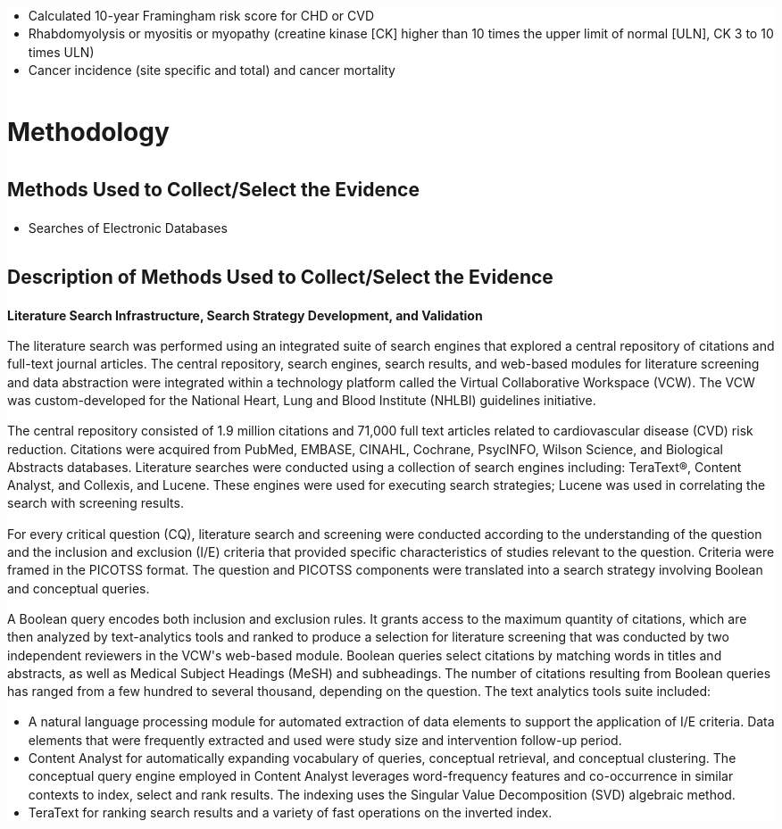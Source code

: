   * Calculated 10-year Framingham risk score for CHD or CVD 
  * Rhabdomyolysis or myositis or myopathy (creatine kinase [CK] higher than 10 times the upper limit of normal [ULN], CK 3 to 10 times ULN) 
  * Cancer incidence (site specific and total) and cancer mortality 



# Methodology

## Methods Used to Collect/Select the Evidence

- Searches of Electronic Databases

## Description of Methods Used to Collect/Select the Evidence



**Literature Search Infrastructure, Search Strategy Development, and Validation**

The literature search was performed using an integrated suite of search engines that explored a central repository of citations and full-text journal articles. The central repository, search engines, search results, and web-based modules for literature screening and data abstraction were integrated within a technology platform called the Virtual Collaborative Workspace (VCW). The VCW was custom-developed for the National Heart, Lung and Blood Institute (NHLBI) guidelines initiative.

The central repository consisted of 1.9 million citations and 71,000 full text articles related to cardiovascular disease (CVD) risk reduction. Citations were acquired from PubMed, EMBASE, CINAHL, Cochrane, PsycINFO, Wilson Science, and Biological Abstracts databases. Literature searches were conducted using a collection of search engines including: TeraText®, Content Analyst, and Collexis, and Lucene. These engines were used for executing search strategies; Lucene was used in correlating the search with screening results.

For every critical question (CQ), literature search and screening were conducted according to the understanding of the question and the inclusion and exclusion (I/E) criteria that provided specific characteristics of studies relevant to the question. Criteria were framed in the PICOTSS format. The question and PICOTSS components were translated into a search strategy involving Boolean and conceptual queries.

A Boolean query encodes both inclusion and exclusion rules. It grants access to the maximum quantity of citations, which are then analyzed by text-analytics tools and ranked to produce a selection for literature screening that was conducted by two independent reviewers in the VCW's web-based module. Boolean queries select citations by matching words in titles and abstracts, as well as Medical Subject Headings (MeSH) and subheadings. The number of citations resulting from Boolean queries has ranged from a few hundred to several thousand, depending on the question. The text analytics tools suite included:

  * A natural language processing module for automated extraction of data elements to support the application of I/E criteria. Data elements that were frequently extracted and used were study size and intervention follow-up period. 
  * Content Analyst for automatically expanding vocabulary of queries, conceptual retrieval, and conceptual clustering. The conceptual query engine employed in Content Analyst leverages word-frequency features and co-occurrence in similar contexts to index, select and rank results. The indexing uses the Singular Value Decomposition (SVD) algebraic method. 
  * TeraText for ranking search results and a variety of fast operations on the inverted index. 
